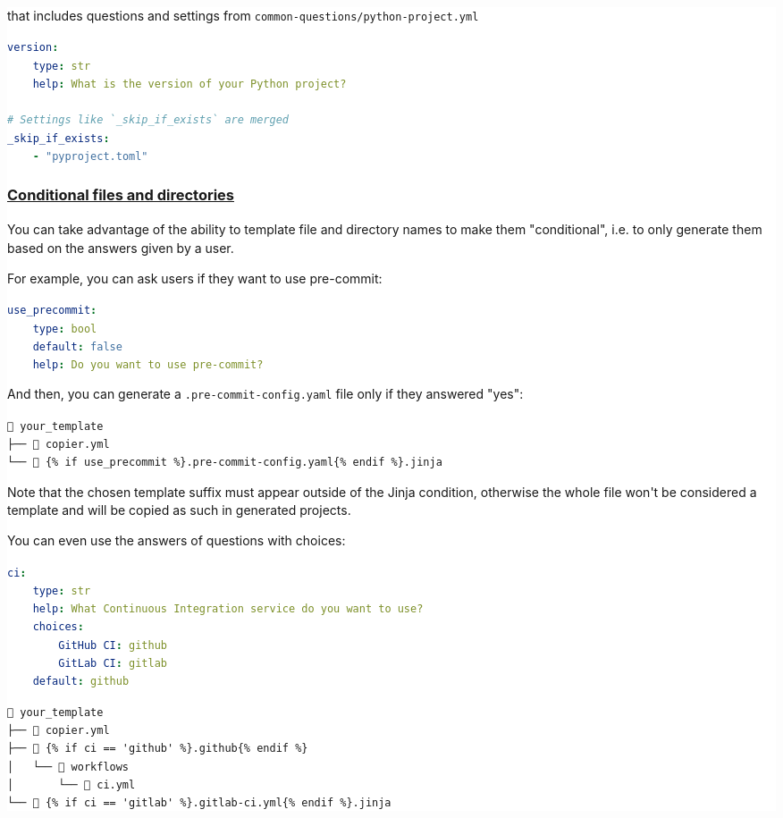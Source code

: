 that includes questions and settings from `common-questions/python-project.yml`

```yaml
version:
    type: str
    help: What is the version of your Python project?

# Settings like `_skip_if_exists` are merged
_skip_if_exists:
    - "pyproject.toml"
```

### [Conditional files and directories](https://copier.readthedocs.io/en/latest/configuring/#conditional-files-and-directories)

You can take advantage of the ability to template file and directory names to make them "conditional", i.e. to only generate them based on the answers given by a user.

For example, you can ask users if they want to use pre-commit:

```yaml
use_precommit:
    type: bool
    default: false
    help: Do you want to use pre-commit?
```

And then, you can generate a `.pre-commit-config.yaml` file only if they answered "yes":

```
📁 your_template
├── 📄 copier.yml
└── 📄 {% if use_precommit %}.pre-commit-config.yaml{% endif %}.jinja
```

Note that the chosen template suffix must appear outside of the Jinja condition, otherwise the whole file won't be considered a template and will be copied as such in generated projects.

You can even use the answers of questions with choices:

```yaml
ci:
    type: str
    help: What Continuous Integration service do you want to use?
    choices:
        GitHub CI: github
        GitLab CI: gitlab
    default: github
```

```
📁 your_template
├── 📄 copier.yml
├── 📁 {% if ci == 'github' %}.github{% endif %}
│   └── 📁 workflows
│       └── 📄 ci.yml
└── 📄 {% if ci == 'gitlab' %}.gitlab-ci.yml{% endif %}.jinja
```
